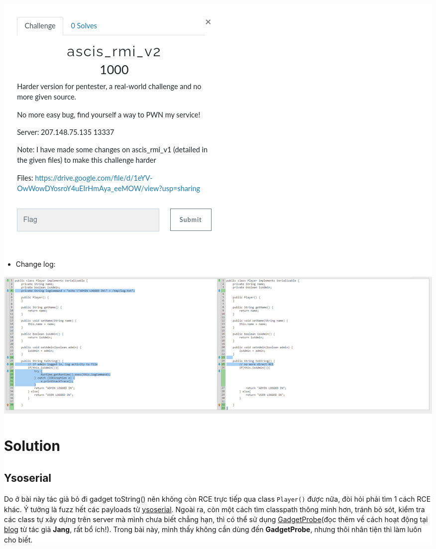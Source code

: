 ![Des](img/p1.png)

- Change log:

![Diff](img/diff_chall1_chall2.png)

# Solution 

## Ysoserial

Do ở bài này tác giả bỏ đi gadget toString() nên không còn RCE trực tiếp qua class `Player()` được nữa, đòi hỏi phải tìm 1 cách RCE khác. Ý tưởng là fuzz hết các payloads từ [ysoserial](https://github.com/frohoff/ysoserial). Ngoài ra, còn một cách tìm classpath thông minh hơn, tránh bỏ sót, kiểm tra các class tự xây dựng trên server mà mình chưa biết chẳng hạn, thì có thể sử dụng [GadgetProbe](https://github.com/BishopFox/GadgetProbe)(đọc thêm về cách hoạt động tại [blog](https://testbnull.medium.com/gadgetchain-gadgetprobe-blind-classpath-guessing-da053a575826) từ tác giả **Jang**, rất bổ ích!). Trong bài này, mình thấy không cần dùng đến **GadgetProbe**, nhưng thôi nhân tiện thì làm luôn cho biết.
